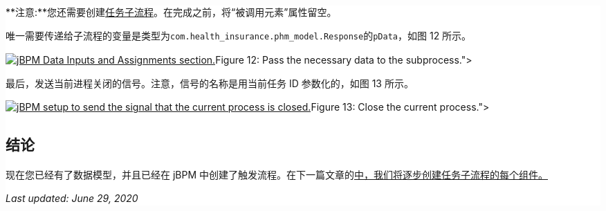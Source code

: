 **注意:**您还需要创建[任务子流程](https://developers.redhat.com/blog/?p=676127)。在完成之前，将“被调用元素”属性留空。

唯一需要传递给子流程的变量是类型为`com.health_insurance.phm_model.Response`的`pData`，如图 12 所示。

[![jBPM Data Inputs and Assignments section.](../Images/06726d04235333f1217650cbc0a0ffd9.png "PHM Processes - Fig 208")](/sites/default/files/blog/2020/02/PHM-Processes-Fig-208.png)Figure 12: Pass the necessary data to the subprocess.">

最后，发送当前进程关闭的信号。注意，信号的名称是用当前任务 ID 参数化的，如图 13 所示。

[![jBPM setup to send the signal that the current process is closed.](../Images/24793d8561401dc638c1c9bb6cc6165f.png "PHM Processes - FIg 222")](/sites/default/files/blog/2020/02/PHM-Processes-FIg-222.png)Figure 13: Close the current process.">

## 结论

现在您已经有了数据模型，并且已经在 jBPM 中创建了触发流程。在下一篇文章的[中，我们将逐步创建任务子流程的每个组件。](https://developers.redhat.com/blog/2020/02/20/designing-an-event-driven-process-at-scale-part-2/)

*Last updated: June 29, 2020*